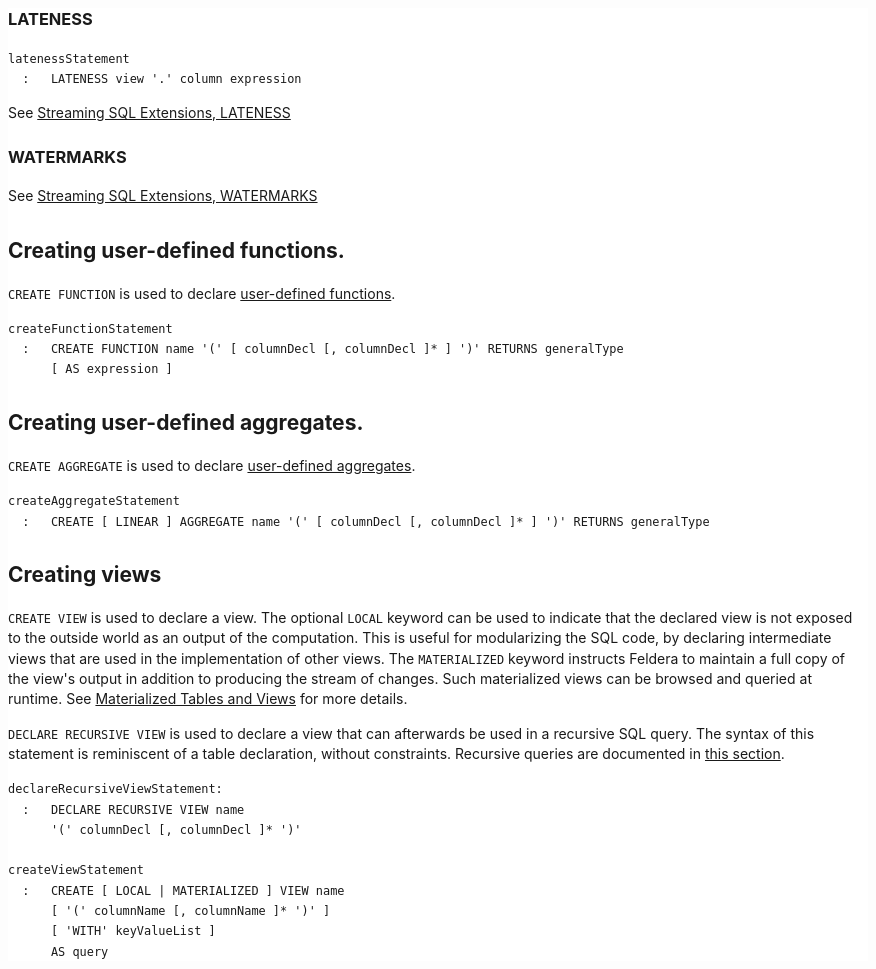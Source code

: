 ### LATENESS

```
latenessStatement
  :   LATENESS view '.' column expression
```

See [Streaming SQL Extensions, LATENESS](streaming.md#lateness-expressions)

### WATERMARKS

See [Streaming SQL Extensions, WATERMARKS](streaming.md#watermark-expressions)

## Creating user-defined functions.

`CREATE FUNCTION` is used to declare [user-defined functions](udf.md).

```
createFunctionStatement
  :   CREATE FUNCTION name '(' [ columnDecl [, columnDecl ]* ] ')' RETURNS generalType
      [ AS expression ]
```

## Creating user-defined aggregates.

`CREATE AGGREGATE` is used to declare [user-defined aggregates](udf.md#user-defined-aggregates).

```
createAggregateStatement
  :   CREATE [ LINEAR ] AGGREGATE name '(' [ columnDecl [, columnDecl ]* ] ')' RETURNS generalType
```

## Creating views

`CREATE VIEW` is used to declare a view.  The optional `LOCAL`
keyword can be used to indicate that the declared view is not exposed
to the outside world as an output of the computation.  This is useful
for modularizing the SQL code, by declaring intermediate views that
are used in the implementation of other views.
The `MATERIALIZED` keyword instructs Feldera to maintain a full copy
of the view's output in addition to producing the
stream of changes.
Such materialized views can be browsed and queried at runtime.
See [Materialized Tables and Views](materialized.md) for more details.

`DECLARE RECURSIVE VIEW` is used to declare a view that can afterwards
be used in a recursive SQL query.  The syntax of this statement is
reminiscent of a table declaration, without constraints.  Recursive
queries are documented in [this section](recursion).

```
declareRecursiveViewStatement:
  :   DECLARE RECURSIVE VIEW name
      '(' columnDecl [, columnDecl ]* ')'

createViewStatement
  :   CREATE [ LOCAL | MATERIALIZED ] VIEW name
      [ '(' columnName [, columnName ]* ')' ]
      [ 'WITH' keyValueList ]
      AS query
```
